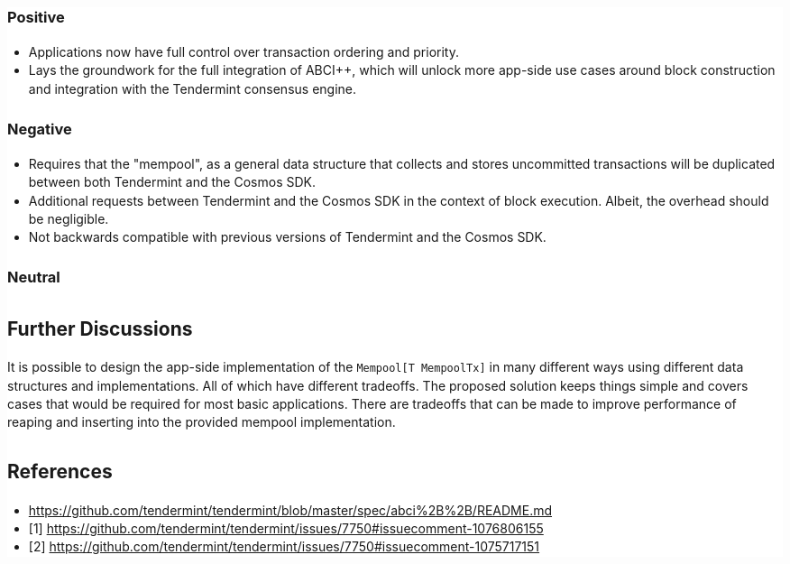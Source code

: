 ### Positive

* Applications now have full control over transaction ordering and priority.
* Lays the groundwork for the full integration of ABCI++, which will unlock more
  app-side use cases around block construction and integration with the Tendermint
  consensus engine.

### Negative

* Requires that the "mempool", as a general data structure that collects and stores
  uncommitted transactions will be duplicated between both Tendermint and the
  Cosmos SDK.
* Additional requests between Tendermint and the Cosmos SDK in the context of
  block execution. Albeit, the overhead should be negligible.
* Not backwards compatible with previous versions of Tendermint and the Cosmos SDK.

### Neutral

## Further Discussions

It is possible to design the app-side implementation of the `Mempool[T MempoolTx]`
in many different ways using different data structures and implementations. All
of which have different tradeoffs. The proposed solution keeps things simple
and covers cases that would be required for most basic applications. There are
tradeoffs that can be made to improve performance of reaping and inserting into
the provided mempool implementation.

## References

* https://github.com/tendermint/tendermint/blob/master/spec/abci%2B%2B/README.md
* [1] https://github.com/tendermint/tendermint/issues/7750#issuecomment-1076806155
* [2] https://github.com/tendermint/tendermint/issues/7750#issuecomment-1075717151
